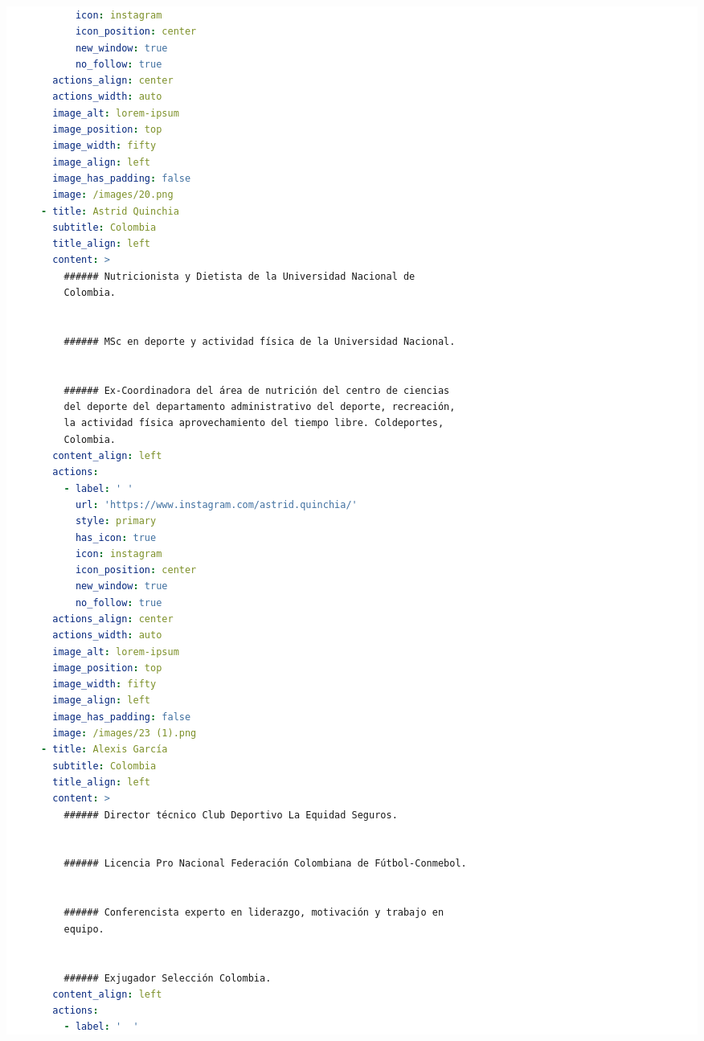 ```yaml
            icon: instagram
            icon_position: center
            new_window: true
            no_follow: true
        actions_align: center
        actions_width: auto
        image_alt: lorem-ipsum
        image_position: top
        image_width: fifty
        image_align: left
        image_has_padding: false
        image: /images/20.png
      - title: Astrid Quinchia
        subtitle: Colombia
        title_align: left
        content: >
          ###### Nutricionista y Dietista de la Universidad Nacional de
          Colombia.


          ###### MSc en deporte y actividad física de la Universidad Nacional.


          ###### Ex-Coordinadora del área de nutrición del centro de ciencias
          del deporte del departamento administrativo del deporte, recreación,
          la actividad física aprovechamiento del tiempo libre. Coldeportes,
          Colombia.
        content_align: left
        actions:
          - label: ' '
            url: 'https://www.instagram.com/astrid.quinchia/'
            style: primary
            has_icon: true
            icon: instagram
            icon_position: center
            new_window: true
            no_follow: true
        actions_align: center
        actions_width: auto
        image_alt: lorem-ipsum
        image_position: top
        image_width: fifty
        image_align: left
        image_has_padding: false
        image: /images/23 (1).png
      - title: Alexis García
        subtitle: Colombia
        title_align: left
        content: >
          ###### Director técnico Club Deportivo La Equidad Seguros.


          ###### Licencia Pro Nacional Federación Colombiana de Fútbol-Conmebol.


          ###### Conferencista experto en liderazgo, motivación y trabajo en
          equipo.


          ###### Exjugador Selección Colombia.
        content_align: left
        actions:
          - label: '  '
```